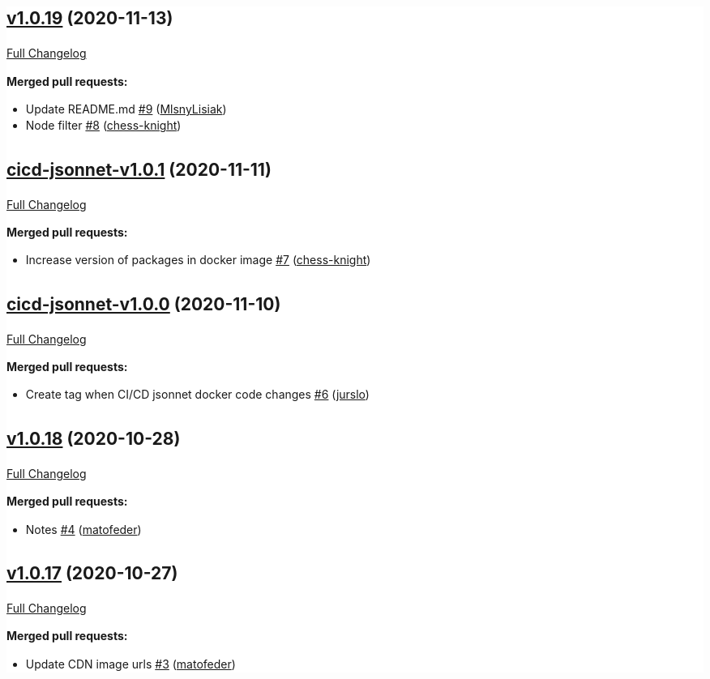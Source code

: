 ## [v1.0.19](https://github.com/dNationCloud/kubernetes-monitoring/tree/v1.0.19) (2020-11-13)

[Full Changelog](https://github.com/dNationCloud/kubernetes-monitoring/compare/cicd-jsonnet-v1.0.1...v1.0.19)

**Merged pull requests:**

- Update README.md [\#9](https://github.com/dNationCloud/kubernetes-monitoring/pull/9) ([MlsnyLisiak](https://github.com/MlsnyLisiak))
- Node filter [\#8](https://github.com/dNationCloud/kubernetes-monitoring/pull/8) ([chess-knight](https://github.com/chess-knight))

## [cicd-jsonnet-v1.0.1](https://github.com/dNationCloud/kubernetes-monitoring/tree/cicd-jsonnet-v1.0.1) (2020-11-11)

[Full Changelog](https://github.com/dNationCloud/kubernetes-monitoring/compare/cicd-jsonnet-v1.0.0...cicd-jsonnet-v1.0.1)

**Merged pull requests:**

- Increase version of packages in docker image [\#7](https://github.com/dNationCloud/kubernetes-monitoring/pull/7) ([chess-knight](https://github.com/chess-knight))

## [cicd-jsonnet-v1.0.0](https://github.com/dNationCloud/kubernetes-monitoring/tree/cicd-jsonnet-v1.0.0) (2020-11-10)

[Full Changelog](https://github.com/dNationCloud/kubernetes-monitoring/compare/v1.0.18...cicd-jsonnet-v1.0.0)

**Merged pull requests:**

- Create tag when CI/CD jsonnet docker code changes [\#6](https://github.com/dNationCloud/kubernetes-monitoring/pull/6) ([jurslo](https://github.com/jurslo))

## [v1.0.18](https://github.com/dNationCloud/kubernetes-monitoring/tree/v1.0.18) (2020-10-28)

[Full Changelog](https://github.com/dNationCloud/kubernetes-monitoring/compare/v1.0.17...v1.0.18)

**Merged pull requests:**

- Notes [\#4](https://github.com/dNationCloud/kubernetes-monitoring/pull/4) ([matofeder](https://github.com/matofeder))

## [v1.0.17](https://github.com/dNationCloud/kubernetes-monitoring/tree/v1.0.17) (2020-10-27)

[Full Changelog](https://github.com/dNationCloud/kubernetes-monitoring/compare/v1.0.16...v1.0.17)

**Merged pull requests:**

- Update CDN image urls [\#3](https://github.com/dNationCloud/kubernetes-monitoring/pull/3) ([matofeder](https://github.com/matofeder))

